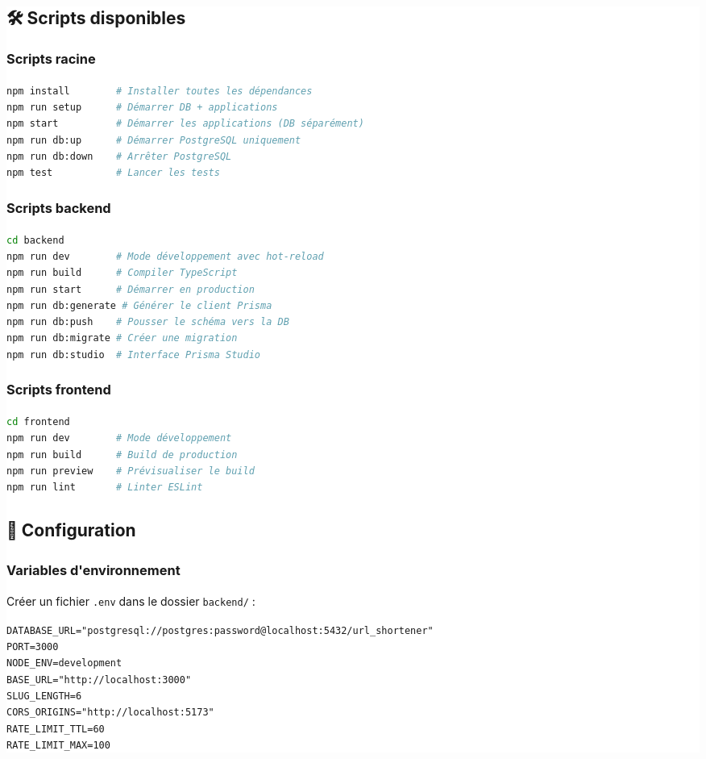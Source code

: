 ## 🛠️ Scripts disponibles

### Scripts racine

```bash
npm install        # Installer toutes les dépendances
npm run setup      # Démarrer DB + applications
npm start          # Démarrer les applications (DB séparément)
npm run db:up      # Démarrer PostgreSQL uniquement
npm run db:down    # Arrêter PostgreSQL
npm test           # Lancer les tests
```

### Scripts backend

```bash
cd backend
npm run dev        # Mode développement avec hot-reload
npm run build      # Compiler TypeScript
npm run start      # Démarrer en production
npm run db:generate # Générer le client Prisma
npm run db:push    # Pousser le schéma vers la DB
npm run db:migrate # Créer une migration
npm run db:studio  # Interface Prisma Studio
```

### Scripts frontend

```bash
cd frontend
npm run dev        # Mode développement
npm run build      # Build de production
npm run preview    # Prévisualiser le build
npm run lint       # Linter ESLint
```

## 🔧 Configuration

### Variables d'environnement

Créer un fichier `.env` dans le dossier `backend/` :

```env
DATABASE_URL="postgresql://postgres:password@localhost:5432/url_shortener"
PORT=3000
NODE_ENV=development
BASE_URL="http://localhost:3000"
SLUG_LENGTH=6
CORS_ORIGINS="http://localhost:5173"
RATE_LIMIT_TTL=60
RATE_LIMIT_MAX=100
```
